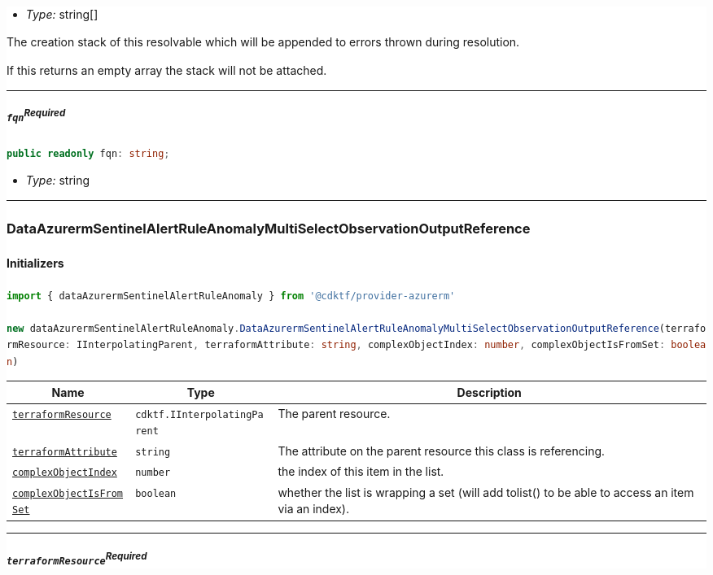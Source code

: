 - *Type:* string[]

The creation stack of this resolvable which will be appended to errors thrown during resolution.

If this returns an empty array the stack will not be attached.

---

##### `fqn`<sup>Required</sup> <a name="fqn" id="@cdktf/provider-azurerm.dataAzurermSentinelAlertRuleAnomaly.DataAzurermSentinelAlertRuleAnomalyMultiSelectObservationList.property.fqn"></a>

```typescript
public readonly fqn: string;
```

- *Type:* string

---


### DataAzurermSentinelAlertRuleAnomalyMultiSelectObservationOutputReference <a name="DataAzurermSentinelAlertRuleAnomalyMultiSelectObservationOutputReference" id="@cdktf/provider-azurerm.dataAzurermSentinelAlertRuleAnomaly.DataAzurermSentinelAlertRuleAnomalyMultiSelectObservationOutputReference"></a>

#### Initializers <a name="Initializers" id="@cdktf/provider-azurerm.dataAzurermSentinelAlertRuleAnomaly.DataAzurermSentinelAlertRuleAnomalyMultiSelectObservationOutputReference.Initializer"></a>

```typescript
import { dataAzurermSentinelAlertRuleAnomaly } from '@cdktf/provider-azurerm'

new dataAzurermSentinelAlertRuleAnomaly.DataAzurermSentinelAlertRuleAnomalyMultiSelectObservationOutputReference(terraformResource: IInterpolatingParent, terraformAttribute: string, complexObjectIndex: number, complexObjectIsFromSet: boolean)
```

| **Name** | **Type** | **Description** |
| --- | --- | --- |
| <code><a href="#@cdktf/provider-azurerm.dataAzurermSentinelAlertRuleAnomaly.DataAzurermSentinelAlertRuleAnomalyMultiSelectObservationOutputReference.Initializer.parameter.terraformResource">terraformResource</a></code> | <code>cdktf.IInterpolatingParent</code> | The parent resource. |
| <code><a href="#@cdktf/provider-azurerm.dataAzurermSentinelAlertRuleAnomaly.DataAzurermSentinelAlertRuleAnomalyMultiSelectObservationOutputReference.Initializer.parameter.terraformAttribute">terraformAttribute</a></code> | <code>string</code> | The attribute on the parent resource this class is referencing. |
| <code><a href="#@cdktf/provider-azurerm.dataAzurermSentinelAlertRuleAnomaly.DataAzurermSentinelAlertRuleAnomalyMultiSelectObservationOutputReference.Initializer.parameter.complexObjectIndex">complexObjectIndex</a></code> | <code>number</code> | the index of this item in the list. |
| <code><a href="#@cdktf/provider-azurerm.dataAzurermSentinelAlertRuleAnomaly.DataAzurermSentinelAlertRuleAnomalyMultiSelectObservationOutputReference.Initializer.parameter.complexObjectIsFromSet">complexObjectIsFromSet</a></code> | <code>boolean</code> | whether the list is wrapping a set (will add tolist() to be able to access an item via an index). |

---

##### `terraformResource`<sup>Required</sup> <a name="terraformResource" id="@cdktf/provider-azurerm.dataAzurermSentinelAlertRuleAnomaly.DataAzurermSentinelAlertRuleAnomalyMultiSelectObservationOutputReference.Initializer.parameter.terraformResource"></a>
